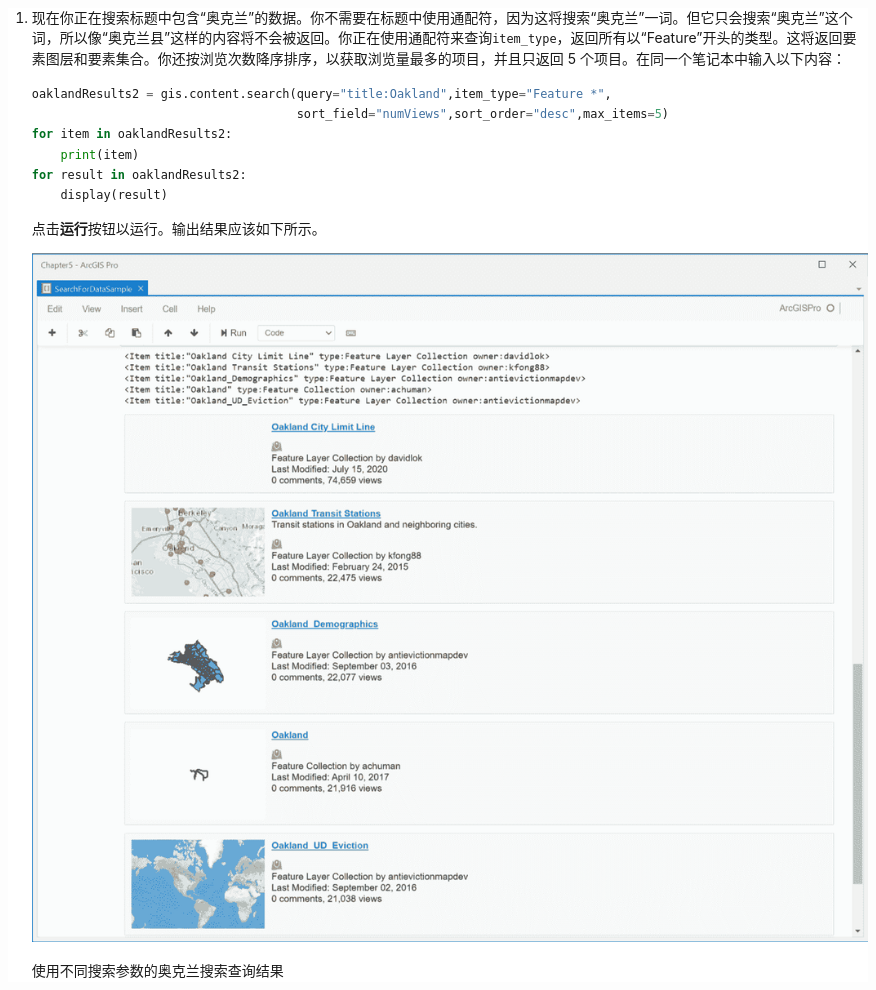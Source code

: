 1.  现在你正在搜索标题中包含“奥克兰”的数据。你不需要在标题中使用通配符，因为这将搜索“奥克兰”一词。但它只会搜索“奥克兰”这个词，所以像“奥克兰县”这样的内容将不会被返回。你正在使用通配符来查询`item_type`，返回所有以“Feature”开头的类型。这将返回要素图层和要素集合。你还按浏览次数降序排序，以获取浏览量最多的项目，并且只返回 5 个项目。在同一个笔记本中输入以下内容：

    ```py
    oaklandResults2 = gis.content.search(query="title:Oakland",item_type="Feature *",
                                         sort_field="numViews",sort_order="desc",max_items=5)
    for item in oaklandResults2:
        print(item)
    for result in oaklandResults2:
        display(result)
    ```

    点击**运行**按钮以运行。输出结果应该如下所示。

    ![](img/file85.png)

    使用不同搜索参数的奥克兰搜索查询结果
